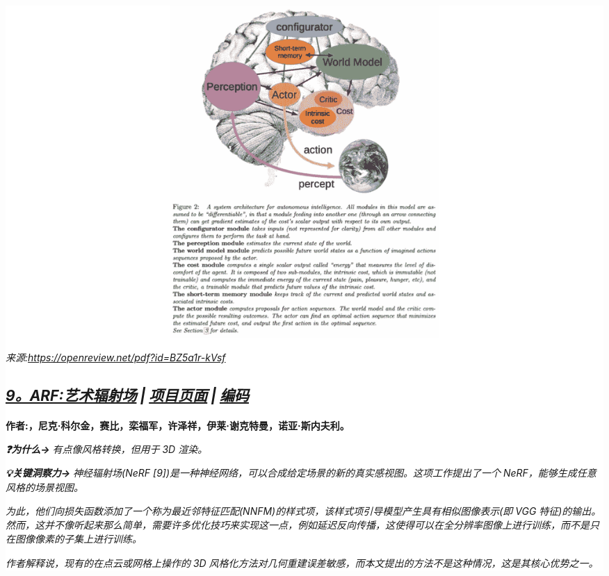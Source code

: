 *![](img/cc8151899431414e41792457232d30db.png)*

*来源:https://openreview.net/pdf?id=BZ5a1r-kVsf*

## *[9。ARF:艺术辐射场](https://arxiv.org/abs/2206.06360) | [项目页面](https://www.cs.cornell.edu/projects/arf/) | [编码](https://github.com/Kai-46/ARF-svox2)*

**作者:，尼克·科尔金，赛比，栾福军，许泽祥，伊莱·谢克特曼，诺亚·斯内夫利。**

***❓为什么→** 有点像风格转换，但用于 3D 渲染。*

***💡关键洞察力→** 神经辐射场(NeRF [9])是一种神经网络，可以合成给定场景的新的真实感视图。这项工作提出了一个 NeRF，能够生成任意风格的场景视图。*

*为此，他们向损失函数添加了一个称为最近邻特征匹配(NNFM)的样式项，该样式项引导模型产生具有相似图像表示(即 VGG 特征)的输出。然而，这并不像听起来那么简单，需要许多优化技巧来实现这一点，例如延迟反向传播，这使得可以在全分辨率图像上进行训练，而不是只在图像像素的子集上进行训练。*

*作者解释说，现有的在点云或网格上操作的 3D 风格化方法对几何重建误差敏感，而本文提出的方法不是这种情况，这是其核心优势之一。*
